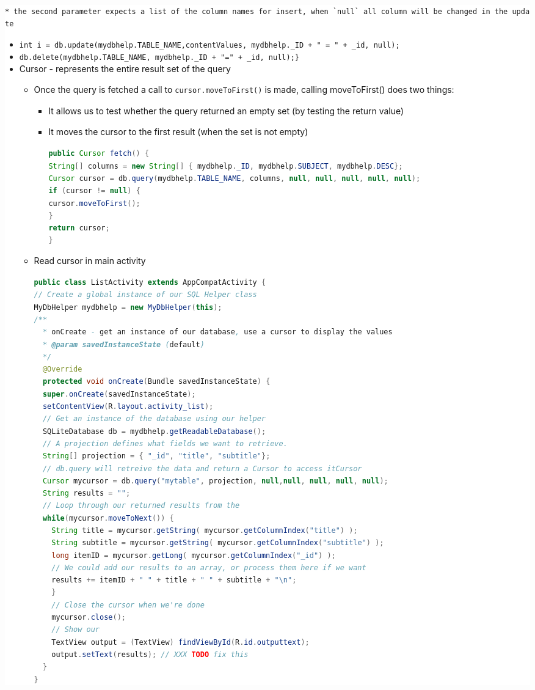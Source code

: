     * the second parameter expects a list of the column names for insert, when `null` all column will be changed in the update
  * `int i = db.update(mydbhelp.TABLE_NAME,contentValues, mydbhelp._ID + " = " + _id, null);`
  * `db.delete(mydbhelp.TABLE_NAME, mydbhelp._ID + "=" + _id, null);}`
* Cursor - represents the entire result set of the query
  * Once the query is fetched a call to `cursor.moveToFirst()` is made, calling moveToFirst\(\) does two things:
    * It allows us to test whether the query returned an empty set \(by testing the return value\)
    * It moves the cursor to the first result \(when the set is not empty\)

      ```java
      public Cursor fetch() {
      String[] columns = new String[] { mydbhelp._ID, mydbhelp.SUBJECT, mydbhelp.DESC};
      Cursor cursor = db.query(mydbhelp.TABLE_NAME, columns, null, null, null, null, null);
      if (cursor != null) {
      cursor.moveToFirst();
      }
      return cursor;
      }
      ```
  * Read cursor in main activity

    ```java
    public class ListActivity extends AppCompatActivity {
    // Create a global instance of our SQL Helper class
    MyDbHelper mydbhelp = new MyDbHelper(this);
    /**
      * onCreate - get an instance of our database, use a cursor to display the values
      * @param savedInstanceState (default)
      */
      @Override
      protected void onCreate(Bundle savedInstanceState) {
      super.onCreate(savedInstanceState);
      setContentView(R.layout.activity_list);
      // Get an instance of the database using our helper
      SQLiteDatabase db = mydbhelp.getReadableDatabase();
      // A projection defines what fields we want to retrieve.
      String[] projection = { "_id", "title", "subtitle"};
      // db.query will retreive the data and return a Cursor to access itCursor
      Cursor mycursor = db.query("mytable", projection, null,null, null, null, null);
      String results = "";
      // Loop through our returned results from the
      while(mycursor.moveToNext()) {
        String title = mycursor.getString( mycursor.getColumnIndex("title") );
        String subtitle = mycursor.getString( mycursor.getColumnIndex("subtitle") );
        long itemID = mycursor.getLong( mycursor.getColumnIndex("_id") );
        // We could add our results to an array, or process them here if we want
        results += itemID + " " + title + " " + subtitle + "\n";
        }
        // Close the cursor when we're done
        mycursor.close();
        // Show our
        TextView output = (TextView) findViewById(R.id.outputtext);
        output.setText(results); // XXX TODO fix this
      }
    }
    ```
